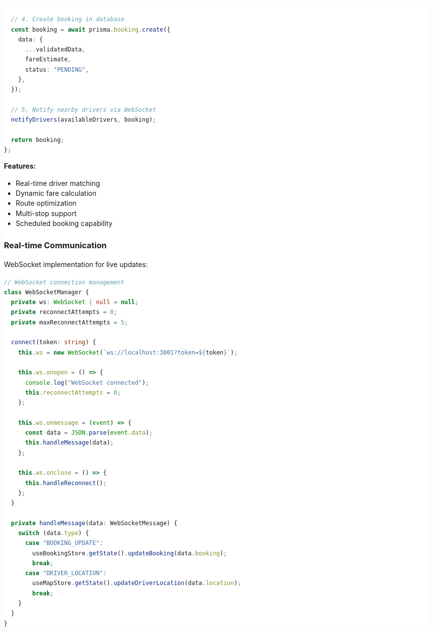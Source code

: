 ```typescript

  // 4. Create booking in database
  const booking = await prisma.booking.create({
    data: {
      ...validatedData,
      fareEstimate,
      status: "PENDING",
    },
  });

  // 5. Notify nearby drivers via WebSocket
  notifyDrivers(availableDrivers, booking);

  return booking;
};
```

**Features:**

- Real-time driver matching
- Dynamic fare calculation
- Route optimization
- Multi-stop support
- Scheduled booking capability

### Real-time Communication

WebSocket implementation for live updates:

```typescript
// WebSocket connection management
class WebSocketManager {
  private ws: WebSocket | null = null;
  private reconnectAttempts = 0;
  private maxReconnectAttempts = 5;

  connect(token: string) {
    this.ws = new WebSocket(`ws://localhost:3001?token=${token}`);

    this.ws.onopen = () => {
      console.log("WebSocket connected");
      this.reconnectAttempts = 0;
    };

    this.ws.onmessage = (event) => {
      const data = JSON.parse(event.data);
      this.handleMessage(data);
    };

    this.ws.onclose = () => {
      this.handleReconnect();
    };
  }

  private handleMessage(data: WebSocketMessage) {
    switch (data.type) {
      case "BOOKING_UPDATE":
        useBookingStore.getState().updateBooking(data.booking);
        break;
      case "DRIVER_LOCATION":
        useMapStore.getState().updateDriverLocation(data.location);
        break;
    }
  }
}
```
